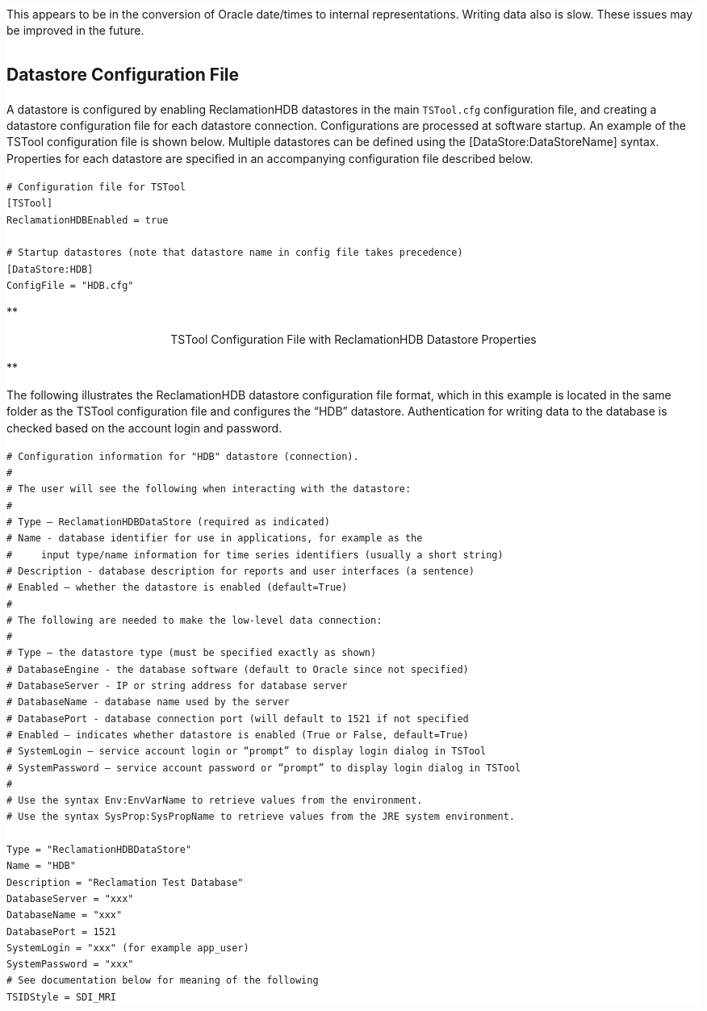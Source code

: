 This appears to be in the conversion of Oracle date/times to internal representations.
Writing data also is slow.  These issues may be improved in the future.

## Datastore Configuration File ##

A datastore is configured by enabling ReclamationHDB datastores in the main `TSTool.cfg`
configuration file, and creating a datastore configuration file for each datastore connection.
Configurations are processed at software startup.
An example of the TSTool configuration file is shown below.
Multiple datastores can be defined using the [DataStore:DataStoreName] syntax.
Properties for each datastore are specified in an accompanying configuration file described below.

```
# Configuration file for TSTool
[TSTool]
ReclamationHDBEnabled = true

# Startup datastores (note that datastore name in config file takes precedence)
[DataStore:HDB]
ConfigFile = "HDB.cfg"
```
**<p style="text-align: center;">
TSTool Configuration File with ReclamationHDB Datastore Properties
</p>**

The following illustrates the ReclamationHDB datastore configuration file format,
which in this example is located in the same folder as the TSTool configuration
file and configures the “HDB” datastore.
Authentication for writing data to the database is checked based on the account login and password.

```
# Configuration information for "HDB" datastore (connection).
#
# The user will see the following when interacting with the datastore:
#
# Type – ReclamationHDBDataStore (required as indicated)
# Name - database identifier for use in applications, for example as the
#     input type/name information for time series identifiers (usually a short string)
# Description - database description for reports and user interfaces (a sentence)
# Enabled – whether the datastore is enabled (default=True)
#
# The following are needed to make the low-level data connection:
#
# Type – the datastore type (must be specified exactly as shown)
# DatabaseEngine - the database software (default to Oracle since not specified)
# DatabaseServer - IP or string address for database server
# DatabaseName - database name used by the server
# DatabasePort - database connection port (will default to 1521 if not specified
# Enabled – indicates whether datastore is enabled (True or False, default=True)
# SystemLogin – service account login or “prompt” to display login dialog in TSTool
# SystemPassword – service account password or “prompt” to display login dialog in TSTool
#
# Use the syntax Env:EnvVarName to retrieve values from the environment.
# Use the syntax SysProp:SysPropName to retrieve values from the JRE system environment.

Type = "ReclamationHDBDataStore"
Name = "HDB"
Description = "Reclamation Test Database"
DatabaseServer = "xxx"
DatabaseName = "xxx"
DatabasePort = 1521
SystemLogin = "xxx" (for example app_user)
SystemPassword = "xxx"
# See documentation below for meaning of the following
TSIDStyle = SDI_MRI
```